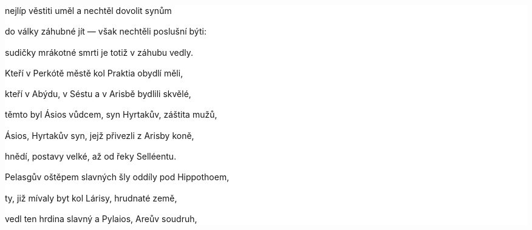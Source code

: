 </section>

<section>

nejlíp věstiti uměl a nechtěl dovolit synům

</section>

<section>

do války záhubné jít — však nechtěli poslušní býti:

</section>

<section>

sudičky mrákotné smrti je totiž v záhubu vedly.

</section>

<section>

Kteří v Perkótě městě kol Praktia obydlí měli,

</section>

<section>

kteří v Abýdu, v Séstu a v Arisbě bydlili skvělé,

</section>

<section>

těmto byl Ásios vůdcem, syn Hyrtakův, záštita mužů,

</section>

<section>

Ásios, Hyrtakův syn, jejž přivezli z Arisby koně,

</section>

<section>

hnědí, postavy velké, až od řeky Selléentu.

Pelasgův oštěpem slavných šly oddíly pod Hippothoem,

</section>

<section>

ty, již mívaly byt kol Lárisy, hrudnaté země,

</section>

<section>

vedl ten hrdina slavný a Pylaios, Areův soudruh,

</section>

<section>
